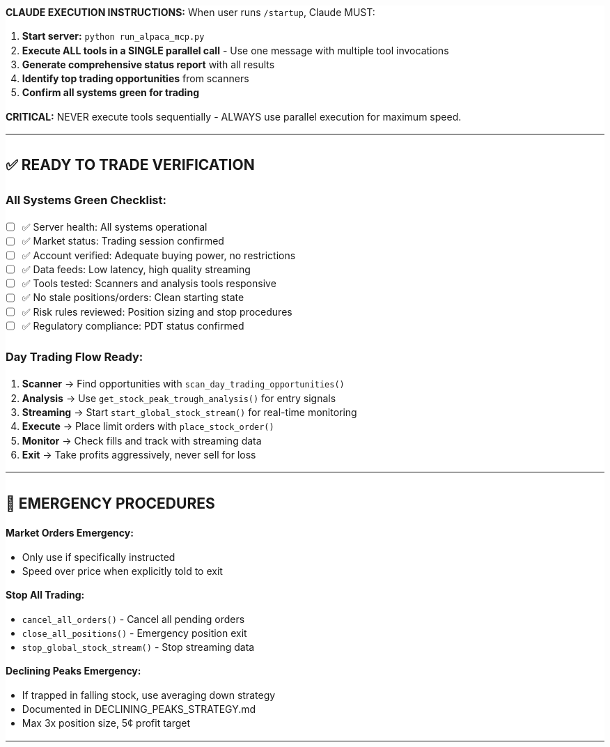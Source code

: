 **CLAUDE EXECUTION INSTRUCTIONS:**
When user runs `/startup`, Claude MUST:
1. **Start server:** `python run_alpaca_mcp.py` 
2. **Execute ALL tools in a SINGLE parallel call** - Use one message with multiple tool invocations
3. **Generate comprehensive status report** with all results
4. **Identify top trading opportunities** from scanners
5. **Confirm all systems green for trading**

**CRITICAL:** NEVER execute tools sequentially - ALWAYS use parallel execution for maximum speed.

---

## ✅ READY TO TRADE VERIFICATION

### All Systems Green Checklist:
- [ ] ✅ Server health: All systems operational
- [ ] ✅ Market status: Trading session confirmed
- [ ] ✅ Account verified: Adequate buying power, no restrictions
- [ ] ✅ Data feeds: Low latency, high quality streaming
- [ ] ✅ Tools tested: Scanners and analysis tools responsive
- [ ] ✅ No stale positions/orders: Clean starting state
- [ ] ✅ Risk rules reviewed: Position sizing and stop procedures
- [ ] ✅ Regulatory compliance: PDT status confirmed

### Day Trading Flow Ready:
1. **Scanner** → Find opportunities with `scan_day_trading_opportunities()`
2. **Analysis** → Use `get_stock_peak_trough_analysis()` for entry signals  
3. **Streaming** → Start `start_global_stock_stream()` for real-time monitoring
4. **Execute** → Place limit orders with `place_stock_order()`
5. **Monitor** → Check fills and track with streaming data
6. **Exit** → Take profits aggressively, never sell for loss

---

## 🚨 EMERGENCY PROCEDURES

**Market Orders Emergency:**
- Only use if specifically instructed
- Speed over price when explicitly told to exit

**Stop All Trading:**
- `cancel_all_orders()` - Cancel all pending orders
- `close_all_positions()` - Emergency position exit
- `stop_global_stock_stream()` - Stop streaming data

**Declining Peaks Emergency:**
- If trapped in falling stock, use averaging down strategy
- Documented in DECLINING_PEAKS_STRATEGY.md
- Max 3x position size, 5¢ profit target

---
